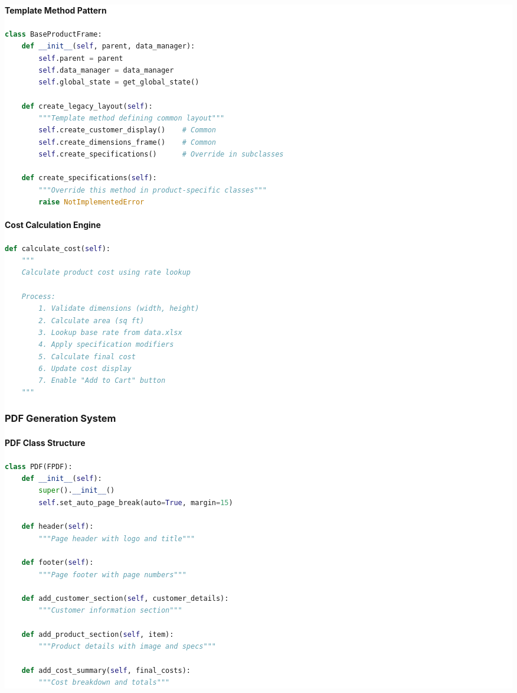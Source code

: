 #### **Template Method Pattern**
```python
class BaseProductFrame:
    def __init__(self, parent, data_manager):
        self.parent = parent
        self.data_manager = data_manager
        self.global_state = get_global_state()
        
    def create_legacy_layout(self):
        """Template method defining common layout"""
        self.create_customer_display()    # Common
        self.create_dimensions_frame()    # Common
        self.create_specifications()      # Override in subclasses
        
    def create_specifications(self):
        """Override this method in product-specific classes"""
        raise NotImplementedError
```

#### **Cost Calculation Engine**
```python
def calculate_cost(self):
    """
    Calculate product cost using rate lookup
    
    Process:
        1. Validate dimensions (width, height)
        2. Calculate area (sq ft)
        3. Lookup base rate from data.xlsx
        4. Apply specification modifiers
        5. Calculate final cost
        6. Update cost display
        7. Enable "Add to Cart" button
    """
```

### **PDF Generation System**

#### **PDF Class Structure**
```python
class PDF(FPDF):
    def __init__(self):
        super().__init__()
        self.set_auto_page_break(auto=True, margin=15)
        
    def header(self):
        """Page header with logo and title"""
        
    def footer(self):
        """Page footer with page numbers"""
        
    def add_customer_section(self, customer_details):
        """Customer information section"""
        
    def add_product_section(self, item):
        """Product details with image and specs"""
        
    def add_cost_summary(self, final_costs):
        """Cost breakdown and totals"""
```
